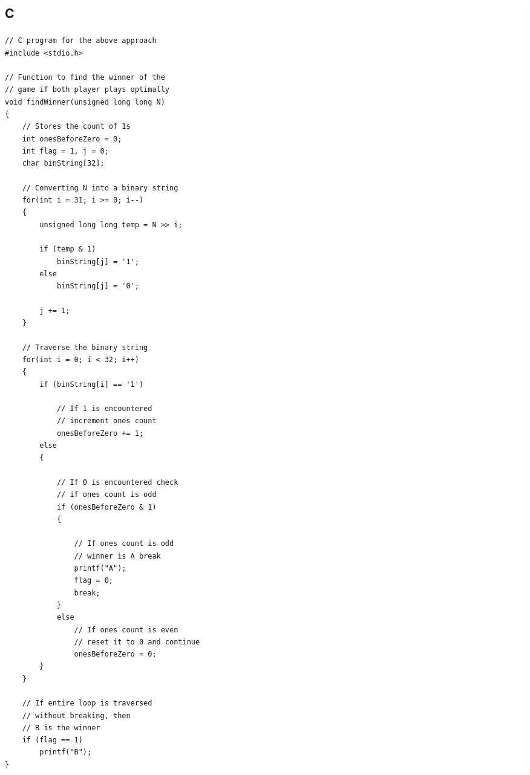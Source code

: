 ## C

```
// C program for the above approach
#include <stdio.h>

// Function to find the winner of the
// game if both player plays optimally
void findWinner(unsigned long long N)
{
    // Stores the count of 1s
    int onesBeforeZero = 0;
    int flag = 1, j = 0;
    char binString[32];

    // Converting N into a binary string
    for(int i = 31; i >= 0; i--)
    {
        unsigned long long temp = N >> i;

        if (temp & 1)
            binString[j] = '1';
        else
            binString[j] = '0';

        j += 1;
    }

    // Traverse the binary string
    for(int i = 0; i < 32; i++)
    {
        if (binString[i] == '1')

            // If 1 is encountered
            // increment ones count
            onesBeforeZero += 1;
        else
        {

            // If 0 is encountered check
            // if ones count is odd
            if (onesBeforeZero & 1)
            {

                // If ones count is odd
                // winner is A break
                printf("A");
                flag = 0;
                break;
            }
            else
                // If ones count is even
                // reset it to 0 and continue
                onesBeforeZero = 0;
        }
    }

    // If entire loop is traversed
    // without breaking, then
    // B is the winner
    if (flag == 1)
        printf("B");
}   
```